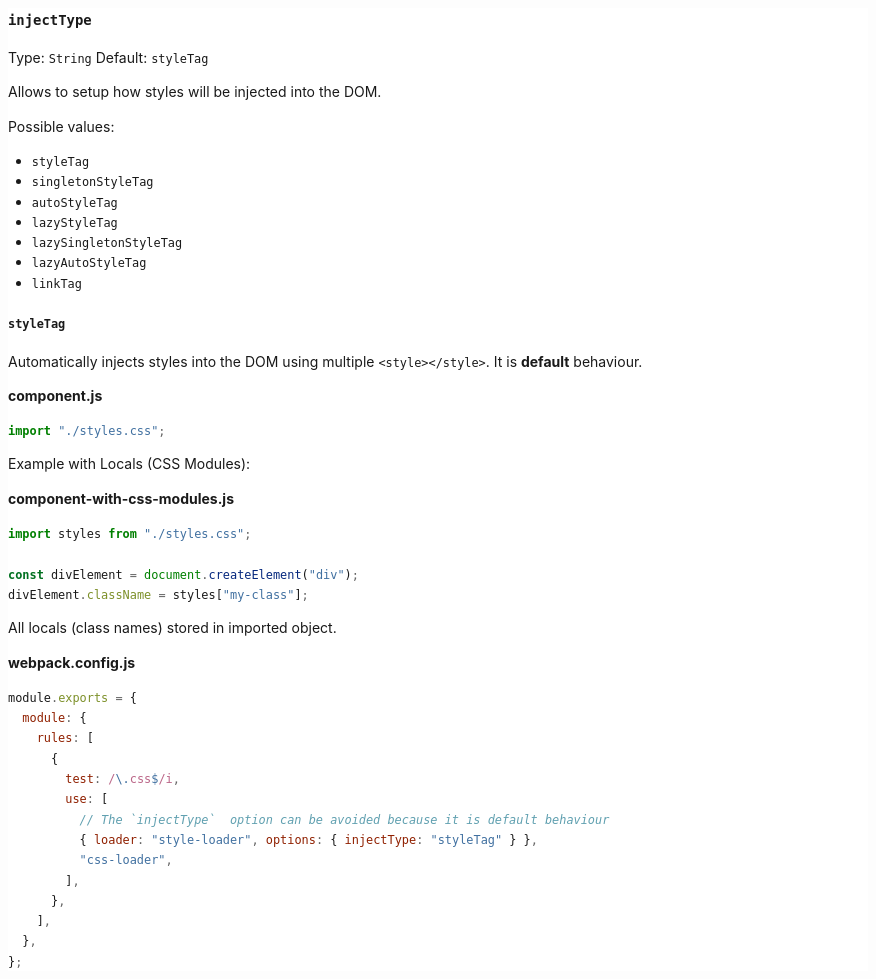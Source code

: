 ### `injectType`

Type: `String` Default: `styleTag`

Allows to setup how styles will be injected into the DOM.

Possible values:

- `styleTag`
- `singletonStyleTag`
- `autoStyleTag`
- `lazyStyleTag`
- `lazySingletonStyleTag`
- `lazyAutoStyleTag`
- `linkTag`

#### `styleTag`

Automatically injects styles into the DOM using multiple `<style></style>`. It is **default** behaviour.

**component.js**

```js
import "./styles.css";
```

Example with Locals (CSS Modules):

**component-with-css-modules.js**

```js
import styles from "./styles.css";

const divElement = document.createElement("div");
divElement.className = styles["my-class"];
```

All locals (class names) stored in imported object.

**webpack.config.js**

```js
module.exports = {
  module: {
    rules: [
      {
        test: /\.css$/i,
        use: [
          // The `injectType`  option can be avoided because it is default behaviour
          { loader: "style-loader", options: { injectType: "styleTag" } },
          "css-loader",
        ],
      },
    ],
  },
};
```
